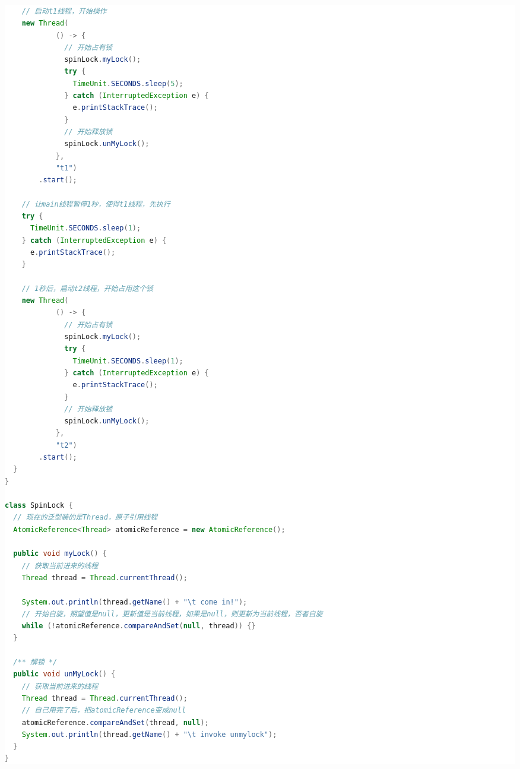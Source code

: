 ```java
    // 启动t1线程，开始操作
    new Thread(
            () -> {
              // 开始占有锁
              spinLock.myLock();
              try {
                TimeUnit.SECONDS.sleep(5);
              } catch (InterruptedException e) {
                e.printStackTrace();
              }
              // 开始释放锁
              spinLock.unMyLock();
            },
            "t1")
        .start();

    // 让main线程暂停1秒，使得t1线程，先执行
    try {
      TimeUnit.SECONDS.sleep(1);
    } catch (InterruptedException e) {
      e.printStackTrace();
    }

    // 1秒后，启动t2线程，开始占用这个锁
    new Thread(
            () -> {
              // 开始占有锁
              spinLock.myLock();
              try {
                TimeUnit.SECONDS.sleep(1);
              } catch (InterruptedException e) {
                e.printStackTrace();
              }
              // 开始释放锁
              spinLock.unMyLock();
            },
            "t2")
        .start();
  }
}

class SpinLock {
  // 现在的泛型装的是Thread，原子引用线程
  AtomicReference<Thread> atomicReference = new AtomicReference();

  public void myLock() {
    // 获取当前进来的线程
    Thread thread = Thread.currentThread();

    System.out.println(thread.getName() + "\t come in!");
    // 开始自旋，期望值是null，更新值是当前线程，如果是null，则更新为当前线程，否者自旋
    while (!atomicReference.compareAndSet(null, thread)) {}
  }

  /** 解锁 */
  public void unMyLock() {
    // 获取当前进来的线程
    Thread thread = Thread.currentThread();
    // 自己用完了后，把atomicReference变成null
    atomicReference.compareAndSet(thread, null);
    System.out.println(thread.getName() + "\t invoke unmylock");
  }
}
```